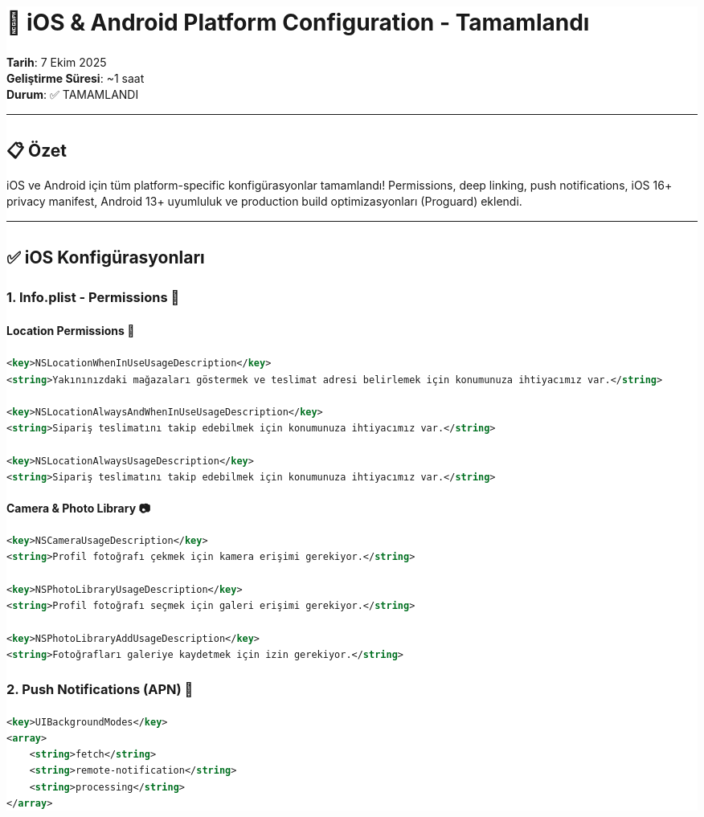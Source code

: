 # 📱 iOS & Android Platform Configuration - Tamamlandı

**Tarih**: 7 Ekim 2025  
**Geliştirme Süresi**: ~1 saat  
**Durum**: ✅ TAMAMLANDI

---

## 📋 Özet

iOS ve Android için tüm platform-specific konfigürasyonlar tamamlandı! Permissions, deep linking, push notifications, iOS 16+ privacy manifest, Android 13+ uyumluluk ve production build optimizasyonları (Proguard) eklendi.

---

## ✅ iOS Konfigürasyonları

### 1. **Info.plist - Permissions** 📝

#### **Location Permissions** 📍
```xml
<key>NSLocationWhenInUseUsageDescription</key>
<string>Yakınınızdaki mağazaları göstermek ve teslimat adresi belirlemek için konumunuza ihtiyacımız var.</string>

<key>NSLocationAlwaysAndWhenInUseUsageDescription</key>
<string>Sipariş teslimatını takip edebilmek için konumunuza ihtiyacımız var.</string>

<key>NSLocationAlwaysUsageDescription</key>
<string>Sipariş teslimatını takip edebilmek için konumunuza ihtiyacımız var.</string>
```

#### **Camera & Photo Library** 📷
```xml
<key>NSCameraUsageDescription</key>
<string>Profil fotoğrafı çekmek için kamera erişimi gerekiyor.</string>

<key>NSPhotoLibraryUsageDescription</key>
<string>Profil fotoğrafı seçmek için galeri erişimi gerekiyor.</string>

<key>NSPhotoLibraryAddUsageDescription</key>
<string>Fotoğrafları galeriye kaydetmek için izin gerekiyor.</string>
```

### 2. **Push Notifications (APN)** 🔔
```xml
<key>UIBackgroundModes</key>
<array>
    <string>fetch</string>
    <string>remote-notification</string>
    <string>processing</string>
</array>
```
